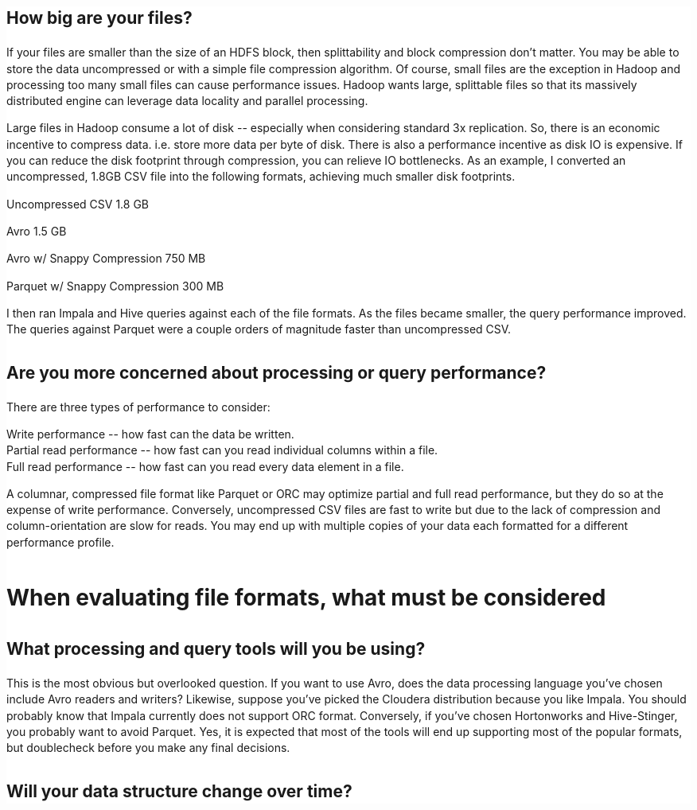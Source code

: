 ## How big are your files?

If your files are smaller than the size of an HDFS block, then splittability and block compression don’t matter. You may be able to store the data uncompressed or with a simple file compression algorithm. Of course, small files are the exception in Hadoop and processing too many small files can cause performance issues. Hadoop wants large, splittable files so that its massively distributed engine can leverage data locality and parallel processing.  
  
Large files in Hadoop consume a lot of disk -- especially when considering standard 3x replication. So, there is an economic incentive to compress data. i.e. store more data per byte of disk. There is also a performance incentive as disk IO is expensive. If you can reduce the disk footprint through compression, you can relieve IO bottlenecks. As an example, I converted an uncompressed, 1.8GB CSV file into the following formats, achieving much smaller disk footprints.  

Uncompressed CSV 1.8 GB  

Avro 1.5 GB  

Avro w/ Snappy Compression 750 MB  

Parquet w/ Snappy Compression 300 MB  

I then ran Impala and Hive queries against each of the file formats. As the files became smaller, the query performance improved. The queries against Parquet were a couple orders of magnitude faster than uncompressed CSV.  

## Are you more concerned about processing or query performance?  

There are three types of performance to consider:    
  
Write performance -- how fast can the data be written.  
Partial read performance -- how fast can you read individual columns within a file.  
Full read performance -- how fast can you read every data element in a file.  

A columnar, compressed file format like Parquet or ORC may optimize partial and full read performance, but they do so at the expense of write performance. Conversely, uncompressed CSV files are fast to write but due to the lack of compression and column-orientation are slow for reads. You may end up with multiple copies of your data each formatted for a different performance profile.  

# When evaluating file formats, what must be considered  
  
## What processing and query tools will you be using?  
  
This is the most obvious but overlooked question. If you want to use Avro, does the data processing language you’ve chosen include Avro readers and writers?     Likewise, suppose you’ve picked the Cloudera distribution because you like Impala. You should probably know that Impala currently does not support ORC format. Conversely, if you’ve chosen Hortonworks and Hive-Stinger, you probably want to avoid Parquet. Yes, it is expected that most of the tools will end up supporting most of the popular formats, but doublecheck before you make any final decisions.  
  
## Will your data structure change over time?  
  